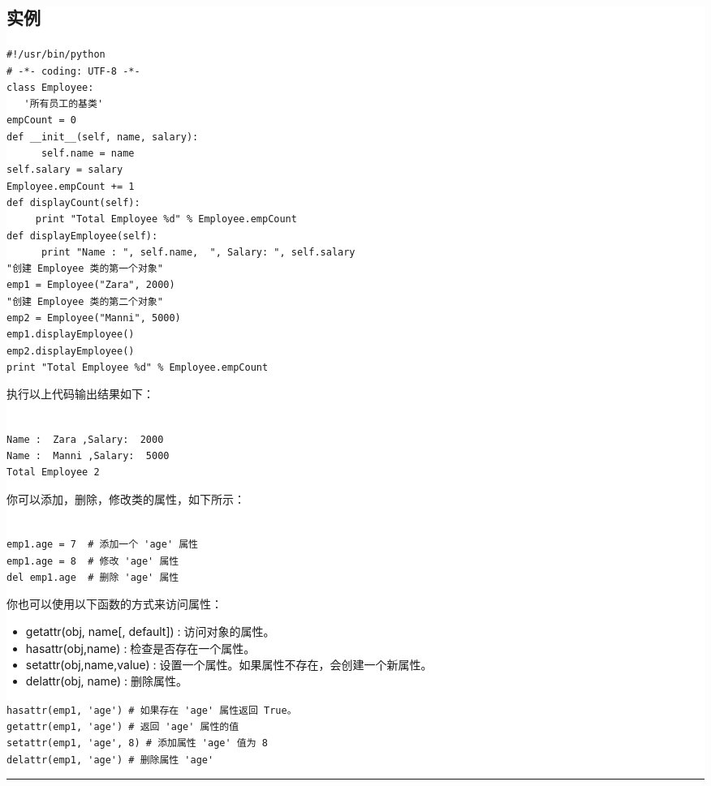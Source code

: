 实例
--

```
#!/usr/bin/python
# -*- coding: UTF-8 -*-
class Employee:
   '所有员工的基类'
empCount = 0
def __init__(self, name, salary):
      self.name = name
self.salary = salary
Employee.empCount += 1
def displayCount(self):
     print "Total Employee %d" % Employee.empCount
def displayEmployee(self):
      print "Name : ", self.name,  ", Salary: ", self.salary
"创建 Employee 类的第一个对象"
emp1 = Employee("Zara", 2000)
"创建 Employee 类的第二个对象"
emp2 = Employee("Manni", 5000)
emp1.displayEmployee()
emp2.displayEmployee()
print "Total Employee %d" % Employee.empCount
```

执行以上代码输出结果如下：

```

Name :  Zara ,Salary:  2000
Name :  Manni ,Salary:  5000
Total Employee 2

```

你可以添加，删除，修改类的属性，如下所示：

```

emp1.age = 7  # 添加一个 'age' 属性
emp1.age = 8  # 修改 'age' 属性
del emp1.age  # 删除 'age' 属性

```

你也可以使用以下函数的方式来访问属性：

* getattr(obj, name[, default]) : 访问对象的属性。
* hasattr(obj,name) : 检查是否存在一个属性。
* setattr(obj,name,value) : 设置一个属性。如果属性不存在，会创建一个新属性。
* delattr(obj, name) : 删除属性。

```
hasattr(emp1, 'age') # 如果存在 'age' 属性返回 True。
getattr(emp1, 'age') # 返回 'age' 属性的值
setattr(emp1, 'age', 8) # 添加属性 'age' 值为 8
delattr(emp1, 'age') # 删除属性 'age'
```

---